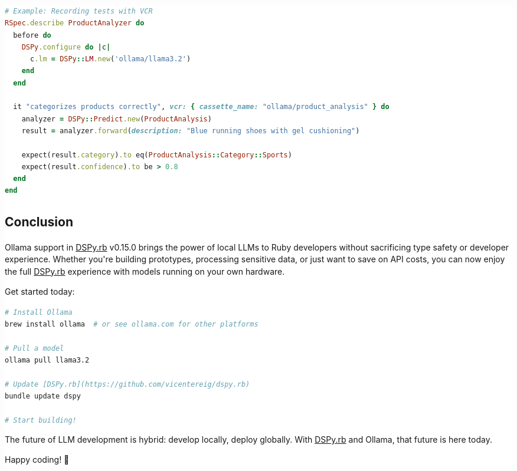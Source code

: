 ```ruby
# Example: Recording tests with VCR
RSpec.describe ProductAnalyzer do
  before do
    DSPy.configure do |c|
      c.lm = DSPy::LM.new('ollama/llama3.2')
    end
  end

  it "categorizes products correctly", vcr: { cassette_name: "ollama/product_analysis" } do
    analyzer = DSPy::Predict.new(ProductAnalysis)
    result = analyzer.forward(description: "Blue running shoes with gel cushioning")
    
    expect(result.category).to eq(ProductAnalysis::Category::Sports)
    expect(result.confidence).to be > 0.8
  end
end
```

## Conclusion

Ollama support in [DSPy.rb](https://github.com/vicentereig/dspy.rb) v0.15.0 brings the power of local LLMs to Ruby developers without sacrificing type safety or developer experience. Whether you're building prototypes, processing sensitive data, or just want to save on API costs, you can now enjoy the full [DSPy.rb](https://github.com/vicentereig/dspy.rb) experience with models running on your own hardware.

Get started today:

```bash
# Install Ollama
brew install ollama  # or see ollama.com for other platforms

# Pull a model
ollama pull llama3.2

# Update [DSPy.rb](https://github.com/vicentereig/dspy.rb)
bundle update dspy

# Start building!
```

The future of LLM development is hybrid: develop locally, deploy globally. With [DSPy.rb](https://github.com/vicentereig/dspy.rb) and Ollama, that future is here today.

Happy coding! 🚀
